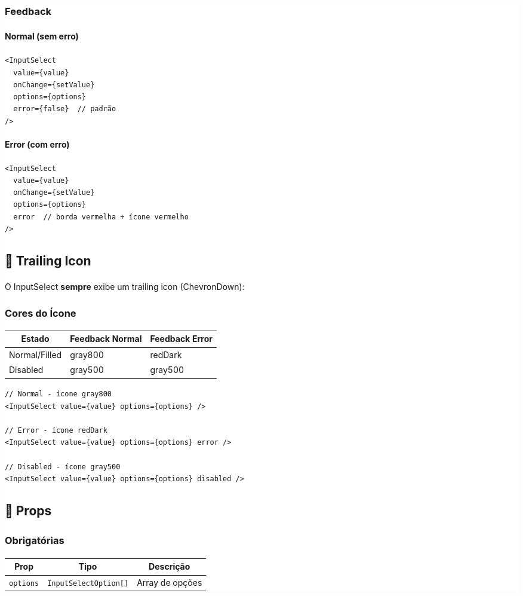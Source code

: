 ### Feedback

#### Normal (sem erro)
```tsx
<InputSelect
  value={value}
  onChange={setValue}
  options={options}
  error={false}  // padrão
/>
```

#### Error (com erro)
```tsx
<InputSelect
  value={value}
  onChange={setValue}
  options={options}
  error  // borda vermelha + ícone vermelho
/>
```

## 🎨 Trailing Icon

O InputSelect **sempre** exibe um trailing icon (ChevronDown):

### Cores do Ícone

| Estado | Feedback Normal | Feedback Error |
|--------|----------------|----------------|
| Normal/Filled | gray800 | redDark |
| Disabled | gray500 | gray500 |

```tsx
// Normal - ícone gray800
<InputSelect value={value} options={options} />

// Error - ícone redDark
<InputSelect value={value} options={options} error />

// Disabled - ícone gray500
<InputSelect value={value} options={options} disabled />
```

## 📐 Props

### Obrigatórias

| Prop | Tipo | Descrição |
|------|------|-----------|
| `options` | `InputSelectOption[]` | Array de opções |
